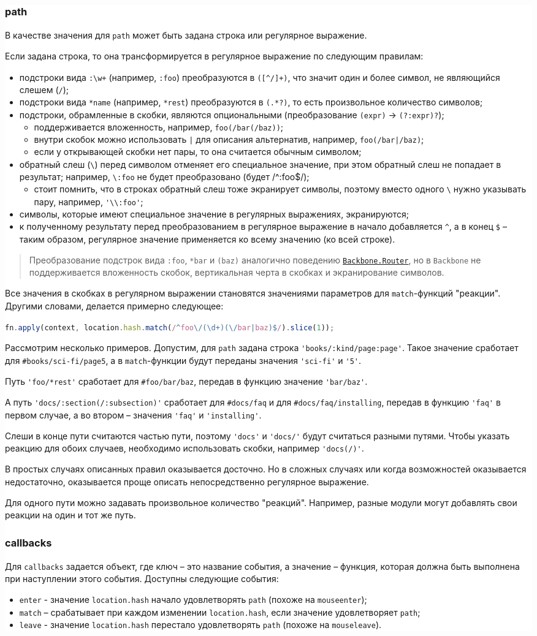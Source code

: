 ### path

В качестве значения для `path` может быть задана строка или регулярное выражение.

Если задана строка, то она трансформируется в регулярное выражение по следующим правилам:

- подстроки вида `:\w+` (например, `:foo`) преобразуются в `([^/]+)`, что значит один и более символ, не являющийся слешем (`/`);
- подстроки вида `*name` (например, `*rest`) преобразуются в `(.*?)`, то есть произвольное количество символов;
- подстроки, обрамленные в скобки, являются опциональными (преобразование `(expr)` → `(?:expr)?`);
  - поддерживается вложенность, например, `foo(/bar(/baz))`;
  - внутри скобок можно использовать `|` для описания альтернатив, например, `foo(/bar|/baz)`;
  - если у открывающей скобки нет пары, то она считается обычным символом;
- обратный слеш (`\`) перед символом отменяет его специальное значение, при этом обратный слеш не попадает в результат; например, `\:foo` не будет преобразовано (будет /^:foo$/);
  - стоит помнить, что в строках обратный слеш тоже экранирует символы, поэтому вместо одного `\` нужно указывать пару, например, `'\\:foo'`;
- символы, которые имеют специальное значение в регулярных выражениях, экранируются;
- к полученному результату перед преобразованием в регулярное выражение в начало добавляется `^`, а в конец `$` – таким образом, регулярное значение применяется ко всему значению (ко всей строке).

> Преобразование подстрок вида `:foo`, `*bar` и `(baz)` аналогично поведению [`Backbone.Router`](http://backbonejs.org/#Router), но в `Backbone` не поддерживается вложенность скобок, вертикальная черта в скобках и экранирование символов.

Все значения в скобках в регулярном выражении становятся значениями параметров для `match`-функций "реакции". Другими словами, делается примерно следующее:

```js
fn.apply(context, location.hash.match(/^foo\/(\d+)(\/bar|baz)$/).slice(1));
```

Рассмотрим несколько примеров. Допустим, для `path` задана строка `'books/:kind/page:page'`. Такое значение сработает для `#books/sci-fi/page5`, а в `match`-функции будут переданы значения `'sci-fi'` и `'5'`.

Путь `'foo/*rest'` сработает для `#foo/bar/baz`, передав в функцию значение `'bar/baz'`.

А путь `'docs/:section(/:subsection)'` сработает для `#docs/faq` и для `#docs/faq/installing`, передав в функцию `'faq'` в первом случае, а во втором – значения `'faq'` и `'installing'`.

Слеши в конце пути считаются частью пути, поэтому `'docs'` и `'docs/'` будут считаться разными путями. Чтобы указать реакцию для обоих случаев, необходимо использовать скобки, например `'docs(/)'`.

В простых случаях описанных правил оказывается досточно. Но в сложных случаях или когда возможностей оказывается недостаточно, оказывается проще описать непосредственно регулярное выражение.

Для одного пути можно задавать произвольное количество "реакций". Например, разные модули могут добавлять свои реакции на один и тот же путь.

### callbacks

Для `callbacks` задается объект, где ключ – это название события, а значение – функция, которая должна быть выполнена при наступлении этого события. Доступны следующие события:

- `enter` - значение `location.hash` начало удовлетворять `path` (похоже на `mouseenter`);
- `match` – срабатывает при каждом изменении `location.hash`, если значение удовлетворяет `path`;
- `leave` - значение `location.hash` перестало удовлетворять `path` (похоже на `mouseleave`).
